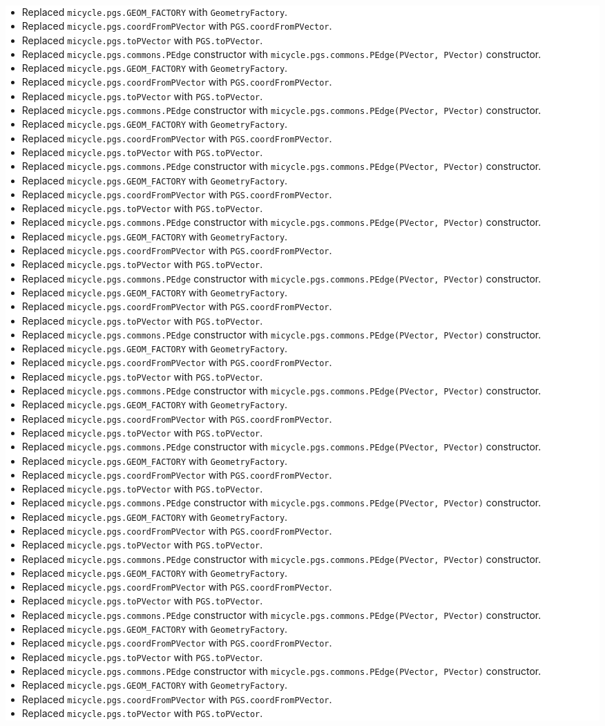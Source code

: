 * Replaced `micycle.pgs.GEOM_FACTORY` with `GeometryFactory`.
* Replaced `micycle.pgs.coordFromPVector` with `PGS.coordFromPVector`.
* Replaced `micycle.pgs.toPVector` with `PGS.toPVector`.
* Replaced `micycle.pgs.commons.PEdge` constructor with `micycle.pgs.commons.PEdge(PVector, PVector)` constructor.
* Replaced `micycle.pgs.GEOM_FACTORY` with `GeometryFactory`.
* Replaced `micycle.pgs.coordFromPVector` with `PGS.coordFromPVector`.
* Replaced `micycle.pgs.toPVector` with `PGS.toPVector`.
* Replaced `micycle.pgs.commons.PEdge` constructor with `micycle.pgs.commons.PEdge(PVector, PVector)` constructor.
* Replaced `micycle.pgs.GEOM_FACTORY` with `GeometryFactory`.
* Replaced `micycle.pgs.coordFromPVector` with `PGS.coordFromPVector`.
* Replaced `micycle.pgs.toPVector` with `PGS.toPVector`.
* Replaced `micycle.pgs.commons.PEdge` constructor with `micycle.pgs.commons.PEdge(PVector, PVector)` constructor.
* Replaced `micycle.pgs.GEOM_FACTORY` with `GeometryFactory`.
* Replaced `micycle.pgs.coordFromPVector` with `PGS.coordFromPVector`.
* Replaced `micycle.pgs.toPVector` with `PGS.toPVector`.
* Replaced `micycle.pgs.commons.PEdge` constructor with `micycle.pgs.commons.PEdge(PVector, PVector)` constructor.
* Replaced `micycle.pgs.GEOM_FACTORY` with `GeometryFactory`.
* Replaced `micycle.pgs.coordFromPVector` with `PGS.coordFromPVector`.
* Replaced `micycle.pgs.toPVector` with `PGS.toPVector`.
* Replaced `micycle.pgs.commons.PEdge` constructor with `micycle.pgs.commons.PEdge(PVector, PVector)` constructor.
* Replaced `micycle.pgs.GEOM_FACTORY` with `GeometryFactory`.
* Replaced `micycle.pgs.coordFromPVector` with `PGS.coordFromPVector`.
* Replaced `micycle.pgs.toPVector` with `PGS.toPVector`.
* Replaced `micycle.pgs.commons.PEdge` constructor with `micycle.pgs.commons.PEdge(PVector, PVector)` constructor.
* Replaced `micycle.pgs.GEOM_FACTORY` with `GeometryFactory`.
* Replaced `micycle.pgs.coordFromPVector` with `PGS.coordFromPVector`.
* Replaced `micycle.pgs.toPVector` with `PGS.toPVector`.
* Replaced `micycle.pgs.commons.PEdge` constructor with `micycle.pgs.commons.PEdge(PVector, PVector)` constructor.
* Replaced `micycle.pgs.GEOM_FACTORY` with `GeometryFactory`.
* Replaced `micycle.pgs.coordFromPVector` with `PGS.coordFromPVector`.
* Replaced `micycle.pgs.toPVector` with `PGS.toPVector`.
* Replaced `micycle.pgs.commons.PEdge` constructor with `micycle.pgs.commons.PEdge(PVector, PVector)` constructor.
* Replaced `micycle.pgs.GEOM_FACTORY` with `GeometryFactory`.
* Replaced `micycle.pgs.coordFromPVector` with `PGS.coordFromPVector`.
* Replaced `micycle.pgs.toPVector` with `PGS.toPVector`.
* Replaced `micycle.pgs.commons.PEdge` constructor with `micycle.pgs.commons.PEdge(PVector, PVector)` constructor.
* Replaced `micycle.pgs.GEOM_FACTORY` with `GeometryFactory`.
* Replaced `micycle.pgs.coordFromPVector` with `PGS.coordFromPVector`.
* Replaced `micycle.pgs.toPVector` with `PGS.toPVector`.
* Replaced `micycle.pgs.commons.PEdge` constructor with `micycle.pgs.commons.PEdge(PVector, PVector)` constructor.
* Replaced `micycle.pgs.GEOM_FACTORY` with `GeometryFactory`.
* Replaced `micycle.pgs.coordFromPVector` with `PGS.coordFromPVector`.
* Replaced `micycle.pgs.toPVector` with `PGS.toPVector`.
* Replaced `micycle.pgs.commons.PEdge` constructor with `micycle.pgs.commons.PEdge(PVector, PVector)` constructor.
* Replaced `micycle.pgs.GEOM_FACTORY` with `GeometryFactory`.
* Replaced `micycle.pgs.coordFromPVector` with `PGS.coordFromPVector`.
* Replaced `micycle.pgs.toPVector` with `PGS.toPVector`.
* Replaced `micycle.pgs.commons.PEdge` constructor with `micycle.pgs.commons.PEdge(PVector, PVector)` constructor.
* Replaced `micycle.pgs.GEOM_FACTORY` with `GeometryFactory`.
* Replaced `micycle.pgs.coordFromPVector` with `PGS.coordFromPVector`.
* Replaced `micycle.pgs.toPVector` with `PGS.toPVector`.